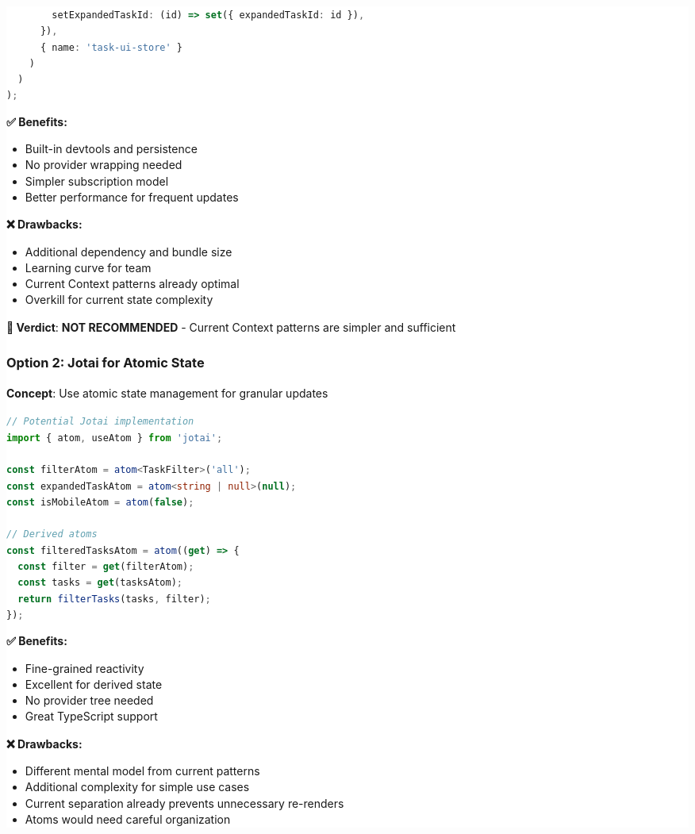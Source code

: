 ```typescript
        setExpandedTaskId: (id) => set({ expandedTaskId: id }),
      }),
      { name: 'task-ui-store' }
    )
  )
);
```

**✅ Benefits:**
- Built-in devtools and persistence
- No provider wrapping needed
- Simpler subscription model
- Better performance for frequent updates

**❌ Drawbacks:**
- Additional dependency and bundle size
- Learning curve for team
- Current Context patterns already optimal
- Overkill for current state complexity

**🎯 Verdict**: **NOT RECOMMENDED** - Current Context patterns are simpler and sufficient

### **Option 2: Jotai for Atomic State**

**Concept**: Use atomic state management for granular updates

```typescript
// Potential Jotai implementation
import { atom, useAtom } from 'jotai';

const filterAtom = atom<TaskFilter>('all');
const expandedTaskAtom = atom<string | null>(null);
const isMobileAtom = atom(false);

// Derived atoms
const filteredTasksAtom = atom((get) => {
  const filter = get(filterAtom);
  const tasks = get(tasksAtom);
  return filterTasks(tasks, filter);
});
```

**✅ Benefits:**
- Fine-grained reactivity
- Excellent for derived state
- No provider tree needed
- Great TypeScript support

**❌ Drawbacks:**
- Different mental model from current patterns
- Additional complexity for simple use cases
- Current separation already prevents unnecessary re-renders
- Atoms would need careful organization
